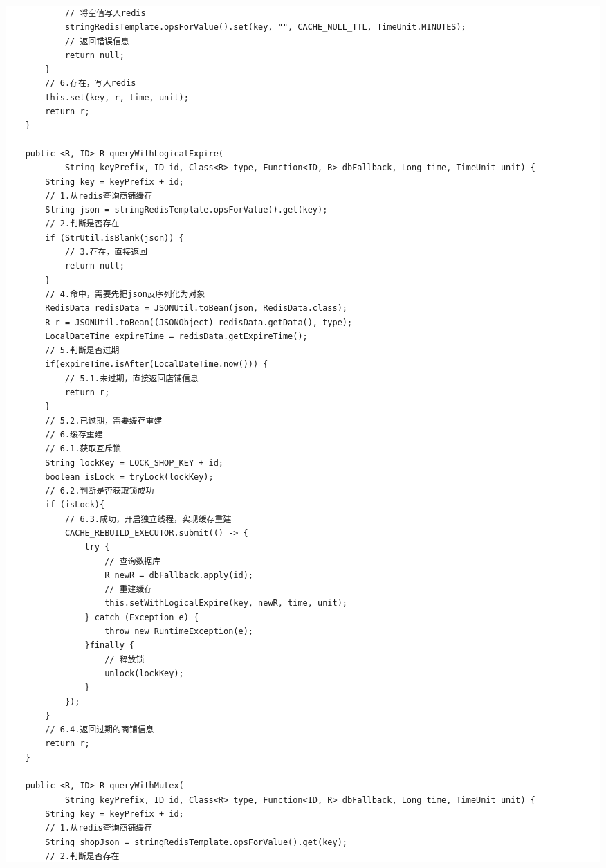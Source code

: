 ```
            // 将空值写入redis
            stringRedisTemplate.opsForValue().set(key, "", CACHE_NULL_TTL, TimeUnit.MINUTES);
            // 返回错误信息
            return null;
        }
        // 6.存在，写入redis
        this.set(key, r, time, unit);
        return r;
    }

    public <R, ID> R queryWithLogicalExpire(
            String keyPrefix, ID id, Class<R> type, Function<ID, R> dbFallback, Long time, TimeUnit unit) {
        String key = keyPrefix + id;
        // 1.从redis查询商铺缓存
        String json = stringRedisTemplate.opsForValue().get(key);
        // 2.判断是否存在
        if (StrUtil.isBlank(json)) {
            // 3.存在，直接返回
            return null;
        }
        // 4.命中，需要先把json反序列化为对象
        RedisData redisData = JSONUtil.toBean(json, RedisData.class);
        R r = JSONUtil.toBean((JSONObject) redisData.getData(), type);
        LocalDateTime expireTime = redisData.getExpireTime();
        // 5.判断是否过期
        if(expireTime.isAfter(LocalDateTime.now())) {
            // 5.1.未过期，直接返回店铺信息
            return r;
        }
        // 5.2.已过期，需要缓存重建
        // 6.缓存重建
        // 6.1.获取互斥锁
        String lockKey = LOCK_SHOP_KEY + id;
        boolean isLock = tryLock(lockKey);
        // 6.2.判断是否获取锁成功
        if (isLock){
            // 6.3.成功，开启独立线程，实现缓存重建
            CACHE_REBUILD_EXECUTOR.submit(() -> {
                try {
                    // 查询数据库
                    R newR = dbFallback.apply(id);
                    // 重建缓存
                    this.setWithLogicalExpire(key, newR, time, unit);
                } catch (Exception e) {
                    throw new RuntimeException(e);
                }finally {
                    // 释放锁
                    unlock(lockKey);
                }
            });
        }
        // 6.4.返回过期的商铺信息
        return r;
    }

    public <R, ID> R queryWithMutex(
            String keyPrefix, ID id, Class<R> type, Function<ID, R> dbFallback, Long time, TimeUnit unit) {
        String key = keyPrefix + id;
        // 1.从redis查询商铺缓存
        String shopJson = stringRedisTemplate.opsForValue().get(key);
        // 2.判断是否存在
```